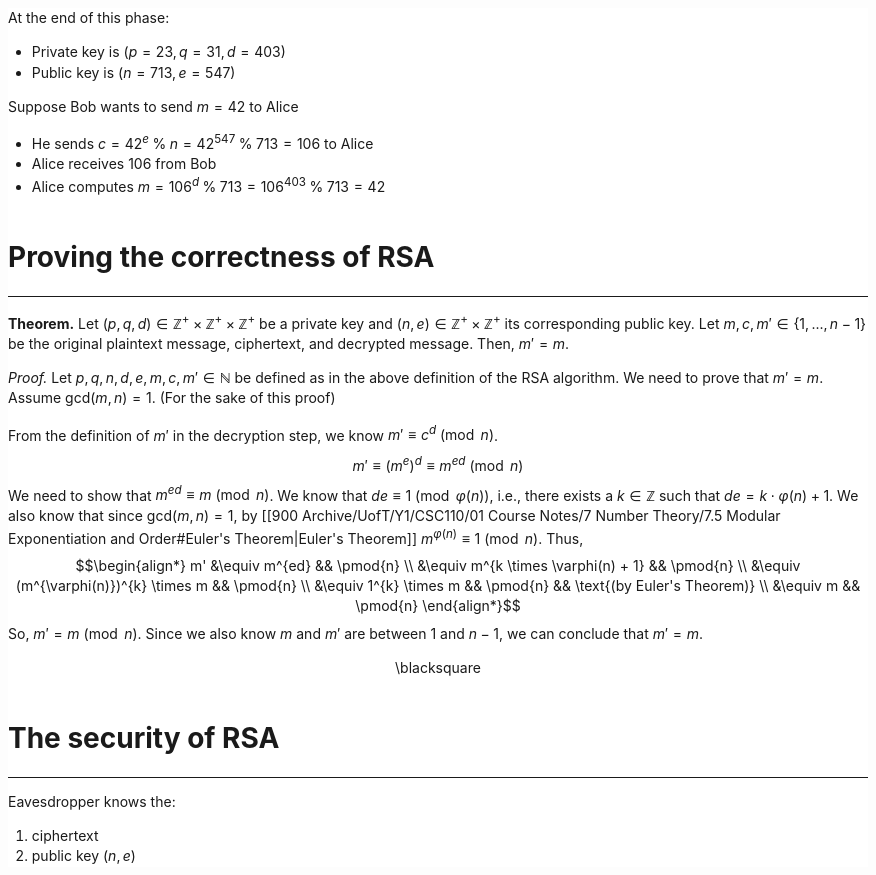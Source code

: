 At the end of this phase:
- Private key is $(p = 23, q = 31, d = 403)$
- Public key is $(n = 713, e = 547)$

Suppose Bob wants to send $m = 42$ to Alice
- He sends $c = 42^{e} \;\%\; n = 42^{547} \;\%\; 713 = 106$ to Alice
- Alice receives $106$ from Bob
- Alice computes $m = 106^{d} \;\%\; 713 = 106^{403} \;\%\; 713 = 42$

# Proving the correctness of RSA

---

**Theorem.**
Let $(p,q,d) \in \mathbb{Z}^{+} \times \mathbb{Z}^{+} \times \mathbb{Z}^{+}$ be a private key and
$(n, e) \in \mathbb{Z}^{+} \times \mathbb{Z}^{+}$ its corresponding public key.
Let $m, c, m' \in \{1, ..., n-1\}$ be the original plaintext message, ciphertext, and decrypted message.
Then, $m' = m$.

*Proof.*
Let $p, q, n, d, e, m, c, m' \in \mathbb{N}$ be defined as in the above definition of the RSA algorithm. We need to prove that $m' = m$.
Assume $\text{gcd}(m, n) = 1$. (For the sake of this proof)

From the definition of $m'$ in the decryption step, we know $m' \equiv c^{d} \pmod{n}$.
$$m' \equiv (m^{e})^{d} \equiv m^{ed} \pmod{n}$$
We need to show that $m^{ed} \equiv m \pmod{n}$.
We know that $d e \equiv 1 \pmod{\varphi(n)}$, i.e., there exists a $k \in \mathbb{Z}$ such that $d e = k \cdot \varphi(n) + 1$.
We also know that since $\text{gcd}(m, n) = 1$, by [[900 Archive/UofT/Y1/CSC110/01 Course Notes/7 Number Theory/7.5 Modular Exponentiation and Order#Euler's Theorem\|Euler's Theorem]] $m^{\varphi(n)} \equiv 1 \pmod{n}$.
Thus,
$$\begin{align*}
m' &\equiv m^{ed} && \pmod{n} \\
&\equiv m^{k \times \varphi(n) + 1} && \pmod{n} \\
&\equiv (m^{\varphi(n)})^{k} \times m && \pmod{n} \\
&\equiv 1^{k} \times m && \pmod{n} && \text{(by Euler's Theorem)} \\
&\equiv m && \pmod{n}
\end{align*}$$
So, $m' = m \pmod{n}$. Since we also know $m$ and $m'$ are between 1 and $n - 1$, we can conclude that $m' = m$.

<div class="right-align"> <span class="math display">\blacksquare</span> </div>

# The security of RSA

---

Eavesdropper knows the:
1. ciphertext
2. public key $(n, e)$
